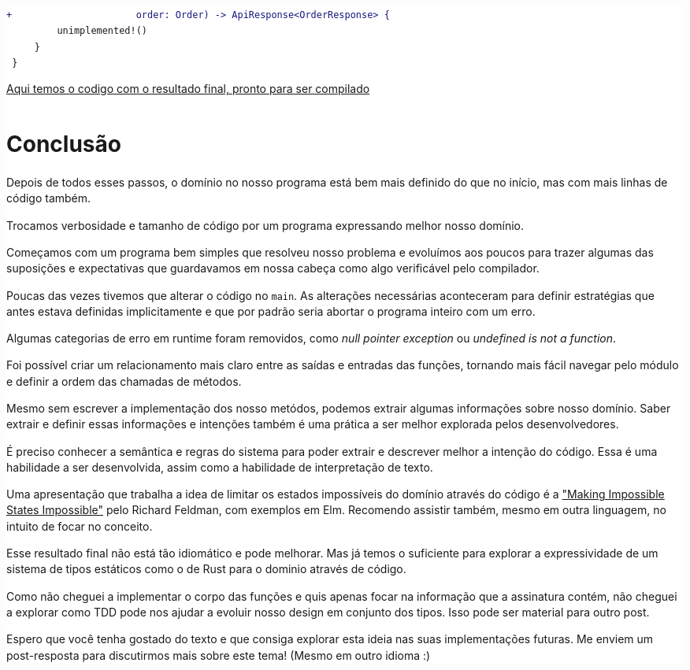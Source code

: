 ```diff
+                      order: Order) -> ApiResponse<OrderResponse> {
         unimplemented!()
     }
 }
```

[Aqui temos o codigo com o resultado final, pronto para ser compilado](http:/assets/expressando_o_dominio_atraves_do_sistema_de_tipos/order_17.rs)

# Conclusão

Depois de todos esses passos, o domínio no nosso programa está bem mais definido do que no início, mas com mais linhas de código também.

Trocamos verbosidade e tamanho de código por um programa expressando melhor nosso domínio.

Começamos com um programa bem simples que resolveu nosso problema e evoluímos aos poucos para trazer algumas das suposições e expectativas que guardavamos em nossa cabeça como algo verificável pelo compilador.

Poucas das vezes tivemos que alterar o código no `main`. As alterações necessárias aconteceram para definir estratégias que antes estava definidas implicitamente e que por padrão seria abortar o programa inteiro com um erro.

Algumas categorias de erro em runtime foram removidos, como *null pointer exception* ou *undefined is not a function*.

Foi possível criar um relacionamento mais claro entre as saídas e entradas das funções, tornando mais fácil navegar pelo módulo e definir a ordem das chamadas de métodos.

Mesmo sem escrever a implementação dos nosso metódos, podemos extrair algumas informações sobre nosso domínio. Saber extrair e definir essas informações e intenções também é uma prática a ser melhor explorada pelos desenvolvedores.

É preciso conhecer a semântica e regras do sistema para poder extrair e descrever melhor a intenção do código. Essa é uma habilidade a ser desenvolvida, assim como a habilidade de interpretação de texto.

Uma apresentação que trabalha a idea de limitar os estados impossíveis do domínio através do código é a ["Making Impossible States Impossible"](https://www.youtube.com/watch?v=IcgmSRJHu_8) pelo Richard Feldman, com exemplos em Elm. Recomendo assistir também, mesmo em outra linguagem, no intuito de focar no conceito.

Esse resultado final não está tão idiomático e pode melhorar. Mas já temos o suficiente para explorar a expressividade de um sistema de tipos estáticos como o de Rust para o dominio através de código.

Como não cheguei a implementar o corpo das funções e quis apenas focar na informação que a assinatura contém, não cheguei a explorar como TDD pode nos ajudar a evoluir nosso design em conjunto dos tipos. Isso pode ser material para outro post.

Espero que você tenha gostado do texto e que consiga explorar esta ideia nas suas implementações futuras. Me enviem um post-resposta para discutirmos mais sobre este tema! (Mesmo em outro idioma :)
